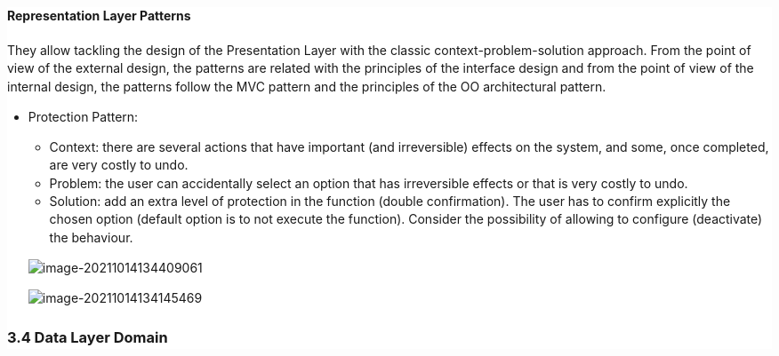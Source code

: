 #### Representation Layer Patterns

They allow tackling the design of the Presentation Layer with the classic context-problem-solution approach. From the point of view of the external design, the patterns are related with the principles of the interface design and from the point of view of the internal design, the patterns follow the MVC pattern and the principles of the OO architectural pattern.

- Protection Pattern:

  - Context: there are several actions that have important (and irreversible) effects on the system, and some, once completed, are very costly to undo.
  - Problem: the user can accidentally select an option that has irreversible effects or that is very costly to undo.
  - Solution: add an extra level of protection in the function (double confirmation). The user has to confirm explicitly the chosen option (default option is to not execute the function). Consider the possibility of allowing to configure (deactivate) the behaviour.

  ![image-20211014134409061](C:\Users\rguix\AppData\Roaming\Typora\typora-user-images\image-20211014134409061.png)

  ![image-20211014134145469](C:\Users\rguix\AppData\Roaming\Typora\typora-user-images\image-20211014134145469.png)

### 3.4 Data Layer Domain

